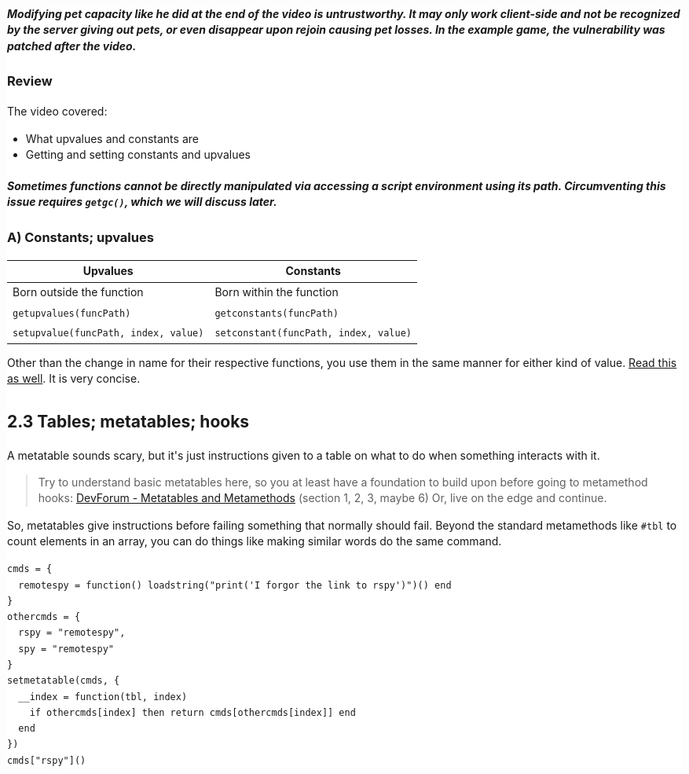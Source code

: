 ##### Modifying pet capacity like he did at the end of the video is untrustworthy. It may only work client-side and not be recognized by the server giving out pets, or even disappear upon rejoin causing pet losses. In the example game, the vulnerability was patched after the video.
### Review
The video covered:
- What upvalues and constants are
- Getting and setting constants and upvalues

##### Sometimes functions cannot be directly manipulated via accessing a script environment using its path. Circumventing this issue requires `getgc()`, which we will discuss later.

### A) Constants; upvalues
| Upvalues | Constants |
| -------- | --------- |
| Born outside the function | Born within the function |
| `getupvalues(funcPath)` | `getconstants(funcPath)` |
| `setupvalue(funcPath, index, value)` | `setconstant(funcPath, index, value)`|
Other than the change in name for their respective functions, you use them in the same manner for either kind of value.
[Read this as well](https://x.synapse.to/docs/development/debug_api.html). It is very concise.

## 2.3 Tables; metatables; hooks

A metatable sounds scary, but it's just instructions given to a table on what to do when something interacts with it.
> Try to understand basic metatables here, so you at least have a foundation to build upon before going to metamethod hooks:
> [DevForum - Metatables and Metamethods](https://devforum.roblox.com/t/all-you-need-to-know-about-metatables-and-metamethods/503259) (section 1, 2, 3, maybe 6)
> Or, live on the edge and continue.

So, metatables give instructions before failing something that normally should fail. Beyond the standard metamethods like `#tbl` to count elements in an array, you can do things like making similar words do the same command.
```
cmds = {
  remotespy = function() loadstring("print('I forgor the link to rspy')")() end
}
othercmds = {
  rspy = "remotespy",
  spy = "remotespy"
}
setmetatable(cmds, {
  __index = function(tbl, index)
    if othercmds[index] then return cmds[othercmds[index]] end
  end
})
cmds["rspy"]()
```

